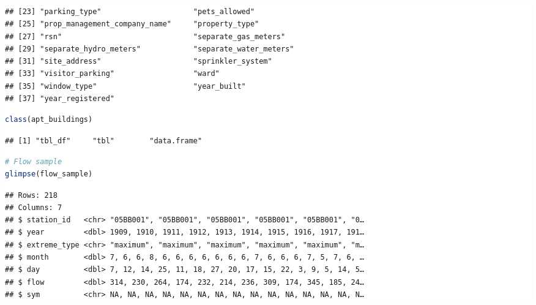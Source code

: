     ## [23] "parking_type"                     "pets_allowed"                    
    ## [25] "prop_management_company_name"     "property_type"                   
    ## [27] "rsn"                              "separate_gas_meters"             
    ## [29] "separate_hydro_meters"            "separate_water_meters"           
    ## [31] "site_address"                     "sprinkler_system"                
    ## [33] "visitor_parking"                  "ward"                            
    ## [35] "window_type"                      "year_built"                      
    ## [37] "year_registered"

``` r
class(apt_buildings)
```

    ## [1] "tbl_df"     "tbl"        "data.frame"

``` r
# Flow sample
glimpse(flow_sample)
```

    ## Rows: 218
    ## Columns: 7
    ## $ station_id   <chr> "05BB001", "05BB001", "05BB001", "05BB001", "05BB001", "0…
    ## $ year         <dbl> 1909, 1910, 1911, 1912, 1913, 1914, 1915, 1916, 1917, 191…
    ## $ extreme_type <chr> "maximum", "maximum", "maximum", "maximum", "maximum", "m…
    ## $ month        <dbl> 7, 6, 6, 8, 6, 6, 6, 6, 6, 6, 6, 7, 6, 6, 6, 7, 5, 7, 6, …
    ## $ day          <dbl> 7, 12, 14, 25, 11, 18, 27, 20, 17, 15, 22, 3, 9, 5, 14, 5…
    ## $ flow         <dbl> 314, 230, 264, 174, 232, 214, 236, 309, 174, 345, 185, 24…
    ## $ sym          <chr> NA, NA, NA, NA, NA, NA, NA, NA, NA, NA, NA, NA, NA, NA, N…
